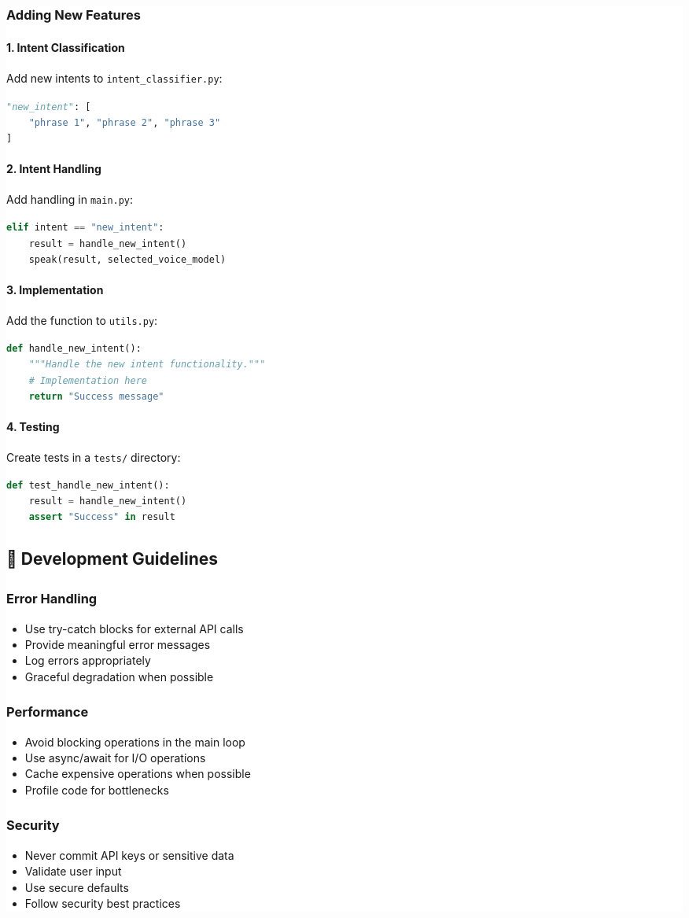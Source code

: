 ### Adding New Features

#### 1. Intent Classification
Add new intents to `intent_classifier.py`:
```python
"new_intent": [
    "phrase 1", "phrase 2", "phrase 3"
]
```

#### 2. Intent Handling
Add handling in `main.py`:
```python
elif intent == "new_intent":
    result = handle_new_intent()
    speak(result, selected_voice_model)
```

#### 3. Implementation
Add the function to `utils.py`:
```python
def handle_new_intent():
    """Handle the new intent functionality."""
    # Implementation here
    return "Success message"
```

#### 4. Testing
Create tests in a `tests/` directory:
```python
def test_handle_new_intent():
    result = handle_new_intent()
    assert "Success" in result
```

## 🔧 Development Guidelines

### Error Handling
- Use try-catch blocks for external API calls
- Provide meaningful error messages
- Log errors appropriately
- Graceful degradation when possible

### Performance
- Avoid blocking operations in the main loop
- Use async/await for I/O operations
- Cache expensive operations when possible
- Profile code for bottlenecks

### Security
- Never commit API keys or sensitive data
- Validate user input
- Use secure defaults
- Follow security best practices
